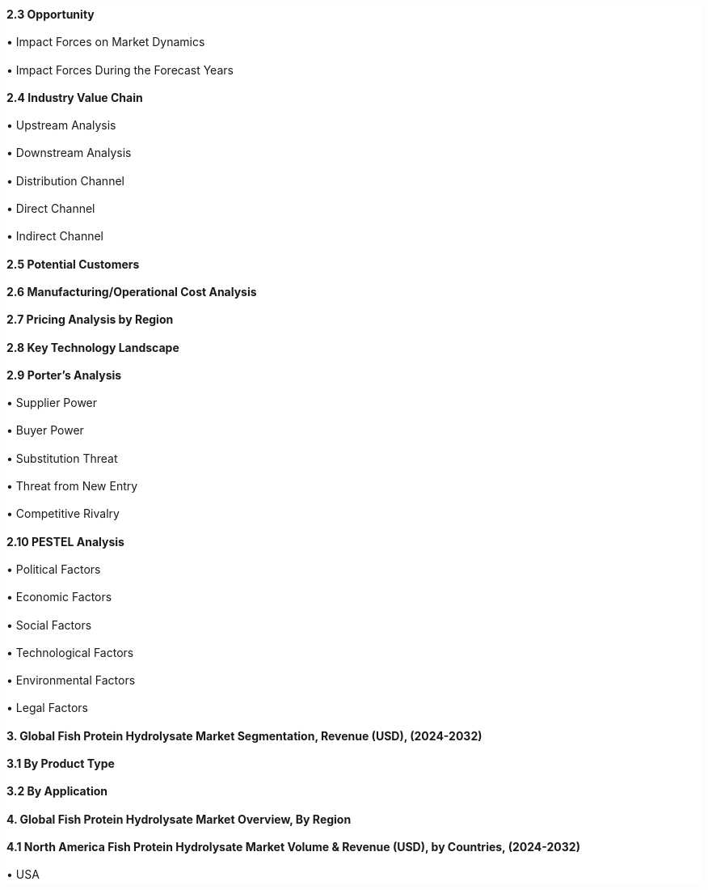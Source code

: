 <strong>2.3 Opportunity</strong>

• Impact Forces on Market Dynamics

• Impact Forces During the Forecast Years

<strong>2.4 Industry Value Chain</strong>

• Upstream Analysis

• Downstream Analysis

• Distribution Channel

• Direct Channel

• Indirect Channel

<strong>2.5 Potential Customers</strong>

<strong>2.6 Manufacturing/Operational Cost Analysis</strong>

<strong>2.7 Pricing Analysis by Region</strong>

<strong>2.8 Key Technology Landscape</strong>

<strong>2.9 Porter’s Analysis</strong>

• Supplier Power

• Buyer Power

• Substitution Threat

• Threat from New Entry

• Competitive Rivalry

<strong>2.10 PESTEL Analysis</strong>

• Political Factors

• Economic Factors

• Social Factors

• Technological Factors

• Environmental Factors

• Legal Factors

<strong>3. Global Fish Protein Hydrolysate Market Segmentation, Revenue (USD), (2024-2032)</strong>

<strong>3.1 By Product Type</strong>

<strong>3.2 By Application</strong>

<strong>4. Global Fish Protein Hydrolysate Market Overview, By Region</strong>

<strong>4.1 North America Fish Protein Hydrolysate Market Volume &amp; Revenue (USD), by Countries, (2024-2032)</strong>

• USA
